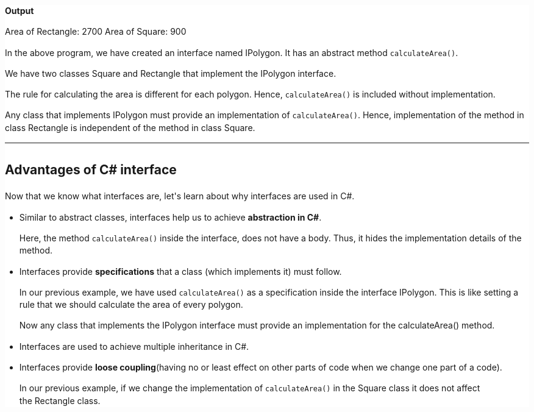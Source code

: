 ```
```

**Output**

Area of Rectangle: 2700
Area of Square: 900

In the above program, we have created an interface named IPolygon. It has an abstract method `calculateArea()`.

We have two classes Square and Rectangle that implement the IPolygon interface.

The rule for calculating the area is different for each polygon. Hence, `calculateArea()` is included without implementation.

Any class that implements IPolygon must provide an implementation of `calculateArea()`. Hence, implementation of the method in class Rectangle is independent of the method in class Square.

---

## Advantages of C# interface

Now that we know what interfaces are, let's learn about why interfaces are used in C#.

- Similar to abstract classes, interfaces help us to achieve **abstraction in C#**.  
      
    Here, the method `calculateArea()` inside the interface, does not have a body. Thus, it hides the implementation details of the method.

- Interfaces provide **specifications** that a class (which implements it) must follow.  
      
    In our previous example, we have used `calculateArea()` as a specification inside the interface IPolygon. This is like setting a rule that we should calculate the area of every polygon.  
      
    Now any class that implements the IPolygon interface must provide an implementation for the calculateArea() method.

- Interfaces are used to achieve multiple inheritance in C#.

- Interfaces provide **loose coupling**(having no or least effect on other parts of code when we change one part of a code).  
      
    In our previous example, if we change the implementation of `calculateArea()` in the Square class it does not affect the Rectangle class.